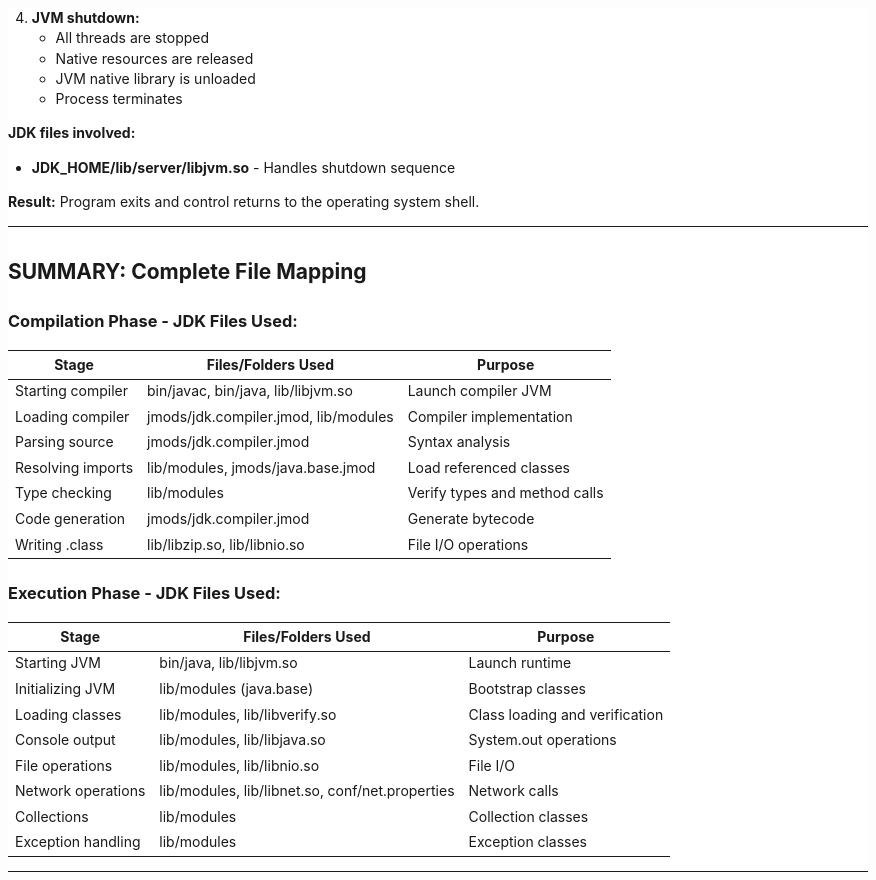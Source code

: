4. **JVM shutdown:**
   - All threads are stopped
   - Native resources are released
   - JVM native library is unloaded
   - Process terminates

**JDK files involved:**
- **JDK_HOME/lib/server/libjvm.so** - Handles shutdown sequence

**Result:**
Program exits and control returns to the operating system shell.

---

## SUMMARY: Complete File Mapping

### Compilation Phase - JDK Files Used:

| Stage | Files/Folders Used | Purpose |
|-------|-------------------|---------|
| Starting compiler | bin/javac, bin/java, lib/libjvm.so | Launch compiler JVM |
| Loading compiler | jmods/jdk.compiler.jmod, lib/modules | Compiler implementation |
| Parsing source | jmods/jdk.compiler.jmod | Syntax analysis |
| Resolving imports | lib/modules, jmods/java.base.jmod | Load referenced classes |
| Type checking | lib/modules | Verify types and method calls |
| Code generation | jmods/jdk.compiler.jmod | Generate bytecode |
| Writing .class | lib/libzip.so, lib/libnio.so | File I/O operations |

### Execution Phase - JDK Files Used:

| Stage | Files/Folders Used | Purpose |
|-------|-------------------|---------|
| Starting JVM | bin/java, lib/libjvm.so | Launch runtime |
| Initializing JVM | lib/modules (java.base) | Bootstrap classes |
| Loading classes | lib/modules, lib/libverify.so | Class loading and verification |
| Console output | lib/modules, lib/libjava.so | System.out operations |
| File operations | lib/modules, lib/libnio.so | File I/O |
| Network operations | lib/modules, lib/libnet.so, conf/net.properties | Network calls |
| Collections | lib/modules | Collection classes |
| Exception handling | lib/modules | Exception classes |

---
